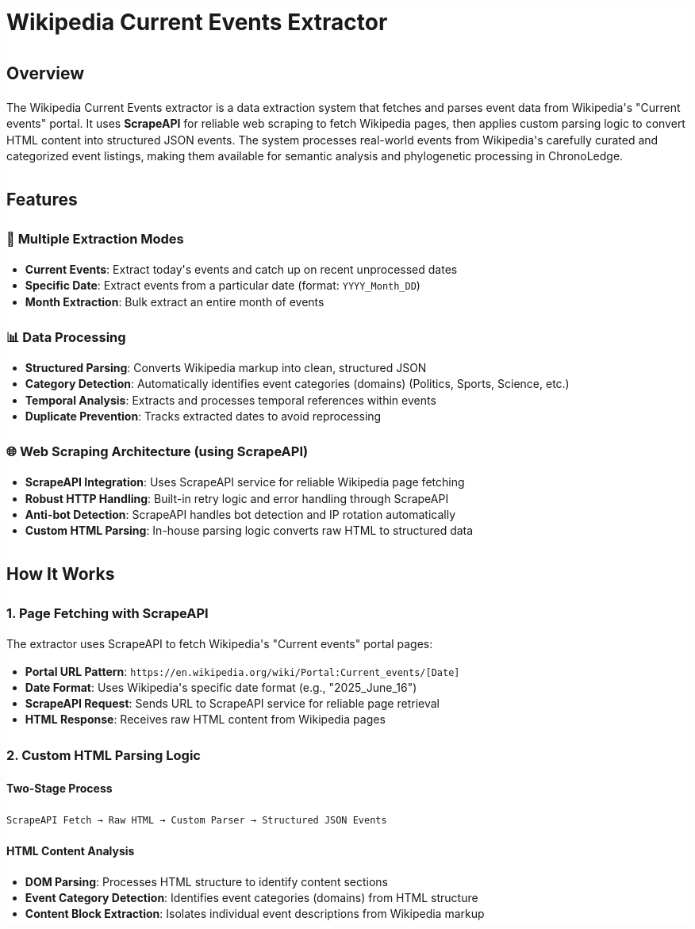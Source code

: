 # Wikipedia Current Events Extractor

## Overview

The Wikipedia Current Events extractor is a data extraction system that fetches and parses event data from Wikipedia's "Current events" portal. It uses **ScrapeAPI** for reliable web scraping to fetch Wikipedia pages, then applies custom parsing logic to convert HTML content into structured JSON events. The system processes real-world events from Wikipedia's carefully curated and categorized event listings, making them available for semantic analysis and phylogenetic processing in ChronoLedge.

## Features

### 🔄 **Multiple Extraction Modes**
- **Current Events**: Extract today's events and catch up on recent unprocessed dates
- **Specific Date**: Extract events from a particular date (format: `YYYY_Month_DD`)
- **Month Extraction**: Bulk extract an entire month of events

### 📊 **Data Processing**
- **Structured Parsing**: Converts Wikipedia markup into clean, structured JSON
- **Category Detection**: Automatically identifies event categories (domains) (Politics, Sports, Science, etc.)
- **Temporal Analysis**: Extracts and processes temporal references within events
- **Duplicate Prevention**: Tracks extracted dates to avoid reprocessing

### 🌐 **Web Scraping Architecture (using ScrapeAPI)**
- **ScrapeAPI Integration**: Uses ScrapeAPI service for reliable Wikipedia page fetching
- **Robust HTTP Handling**: Built-in retry logic and error handling through ScrapeAPI
- **Anti-bot Detection**: ScrapeAPI handles bot detection and IP rotation automatically
- **Custom HTML Parsing**: In-house parsing logic converts raw HTML to structured data

## How It Works

### 1. **Page Fetching with ScrapeAPI**
The extractor uses ScrapeAPI to fetch Wikipedia's "Current events" portal pages:
- **Portal URL Pattern**: `https://en.wikipedia.org/wiki/Portal:Current_events/[Date]`
- **Date Format**: Uses Wikipedia's specific date format (e.g., "2025_June_16")
- **ScrapeAPI Request**: Sends URL to ScrapeAPI service for reliable page retrieval
- **HTML Response**: Receives raw HTML content from Wikipedia pages

### 2. **Custom HTML Parsing Logic**

#### **Two-Stage Process**
```
ScrapeAPI Fetch → Raw HTML → Custom Parser → Structured JSON Events
```

#### **HTML Content Analysis**
- **DOM Parsing**: Processes HTML structure to identify content sections
- **Event Category Detection**: Identifies event categories (domains) from HTML structure
- **Content Block Extraction**: Isolates individual event descriptions from Wikipedia markup

